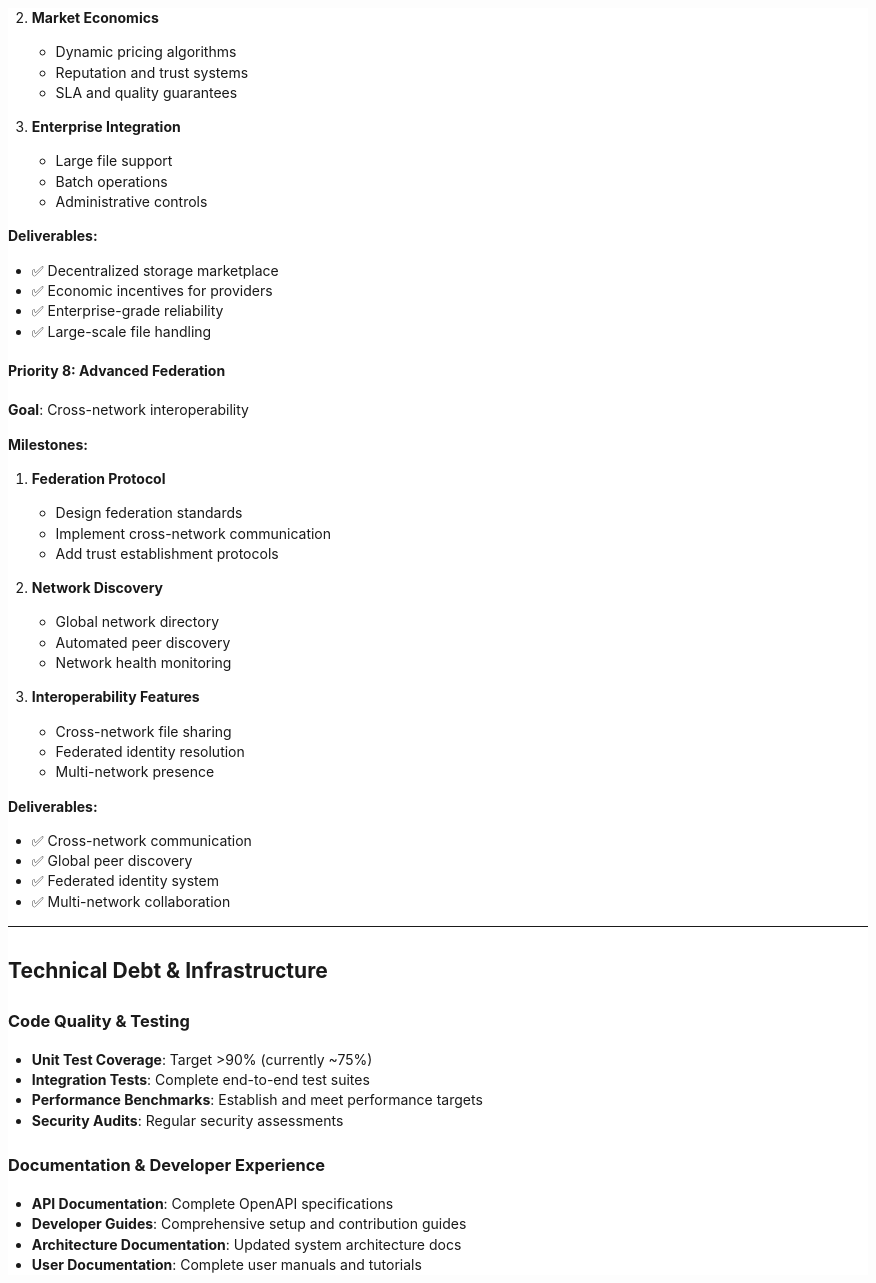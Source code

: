 2. **Market Economics**
   - Dynamic pricing algorithms
   - Reputation and trust systems
   - SLA and quality guarantees

3. **Enterprise Integration**
   - Large file support
   - Batch operations
   - Administrative controls

**Deliverables:**
- ✅ Decentralized storage marketplace
- ✅ Economic incentives for providers
- ✅ Enterprise-grade reliability
- ✅ Large-scale file handling

#### **Priority 8: Advanced Federation**
**Goal**: Cross-network interoperability

**Milestones:**
1. **Federation Protocol**
   - Design federation standards
   - Implement cross-network communication
   - Add trust establishment protocols

2. **Network Discovery**
   - Global network directory
   - Automated peer discovery
   - Network health monitoring

3. **Interoperability Features**
   - Cross-network file sharing
   - Federated identity resolution
   - Multi-network presence

**Deliverables:**
- ✅ Cross-network communication
- ✅ Global peer discovery
- ✅ Federated identity system
- ✅ Multi-network collaboration

---

## Technical Debt & Infrastructure

### **Code Quality & Testing**
- **Unit Test Coverage**: Target >90% (currently ~75%)
- **Integration Tests**: Complete end-to-end test suites
- **Performance Benchmarks**: Establish and meet performance targets
- **Security Audits**: Regular security assessments

### **Documentation & Developer Experience**
- **API Documentation**: Complete OpenAPI specifications
- **Developer Guides**: Comprehensive setup and contribution guides
- **Architecture Documentation**: Updated system architecture docs
- **User Documentation**: Complete user manuals and tutorials
